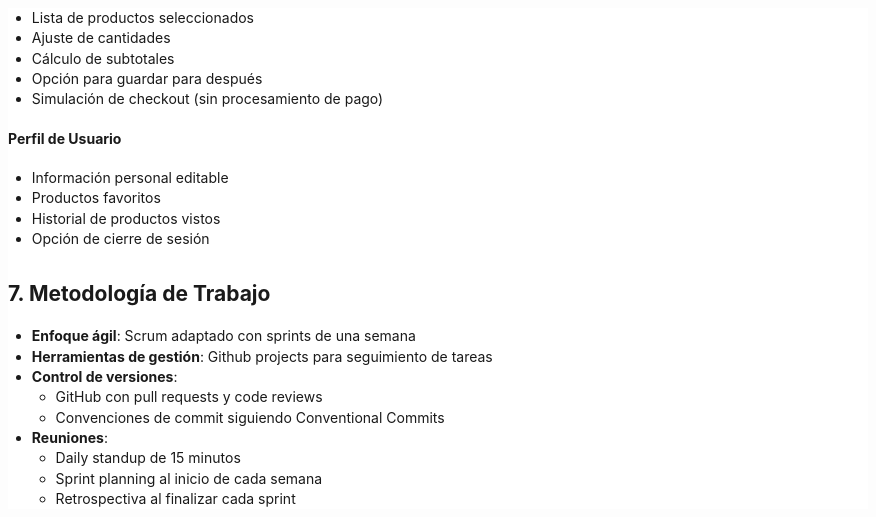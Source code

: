 - Lista de productos seleccionados
- Ajuste de cantidades
- Cálculo de subtotales
- Opción para guardar para después
- Simulación de checkout (sin procesamiento de pago)

#### Perfil de Usuario

- Información personal editable
- Productos favoritos
- Historial de productos vistos
- Opción de cierre de sesión

## 7. Metodología de Trabajo

- **Enfoque ágil**: Scrum adaptado con sprints de una semana
- **Herramientas de gestión**: Github projects para seguimiento de tareas
- **Control de versiones**:
    - GitHub con pull requests y code reviews
    - Convenciones de commit siguiendo Conventional Commits
- **Reuniones**:
    - Daily standup de 15 minutos
    - Sprint planning al inicio de cada semana
    - Retrospectiva al finalizar cada sprint

